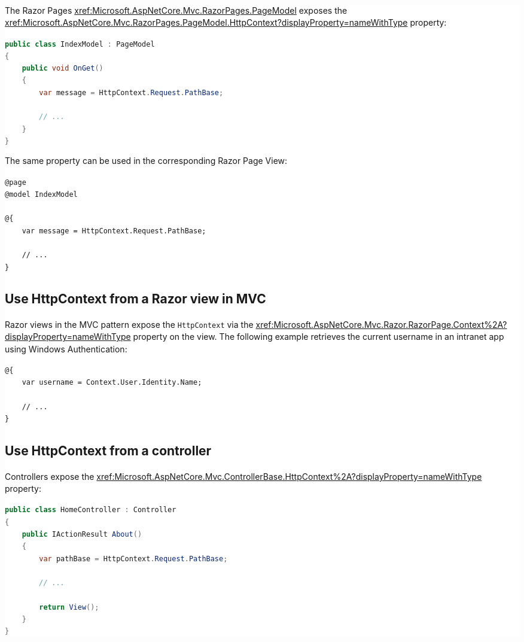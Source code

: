 The Razor Pages <xref:Microsoft.AspNetCore.Mvc.RazorPages.PageModel> exposes the <xref:Microsoft.AspNetCore.Mvc.RazorPages.PageModel.HttpContext?displayProperty=nameWithType> property:

```csharp
public class IndexModel : PageModel
{
    public void OnGet()
    {
        var message = HttpContext.Request.PathBase;

        // ...
    }
}
```

The same property can be used in the corresponding Razor Page View:

```cshtml
@page
@model IndexModel

@{
    var message = HttpContext.Request.PathBase;
    
    // ...
}
```

## Use HttpContext from a Razor view in MVC

Razor views in the MVC pattern expose the `HttpContext` via the <xref:Microsoft.AspNetCore.Mvc.Razor.RazorPage.Context%2A?displayProperty=nameWithType> property on the view. The following example retrieves the current username in an intranet app using Windows Authentication:

```cshtml
@{
    var username = Context.User.Identity.Name;
    
    // ...
}
```

## Use HttpContext from a controller

Controllers expose the <xref:Microsoft.AspNetCore.Mvc.ControllerBase.HttpContext%2A?displayProperty=nameWithType> property:

```csharp
public class HomeController : Controller
{
    public IActionResult About()
    {
        var pathBase = HttpContext.Request.PathBase;

        // ...

        return View();
    }
}
```
